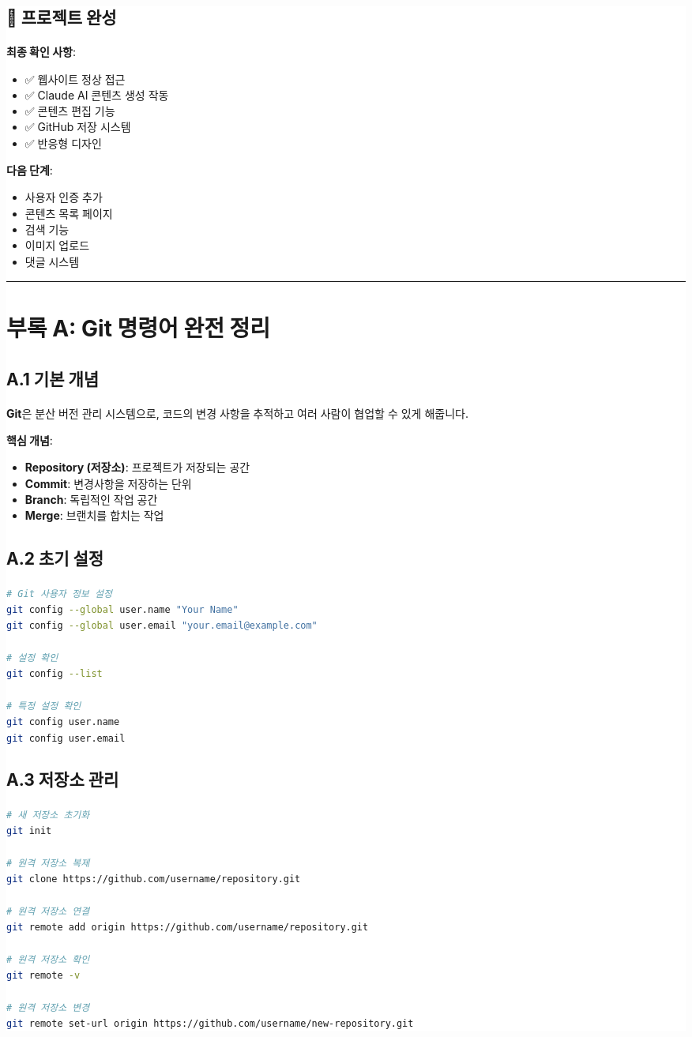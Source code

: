 ## 🎉 프로젝트 완성

**최종 확인 사항**:
- ✅ 웹사이트 정상 접근
- ✅ Claude AI 콘텐츠 생성 작동
- ✅ 콘텐츠 편집 기능
- ✅ GitHub 저장 시스템
- ✅ 반응형 디자인

**다음 단계**:
- 사용자 인증 추가
- 콘텐츠 목록 페이지
- 검색 기능
- 이미지 업로드
- 댓글 시스템

---

# 부록 A: Git 명령어 완전 정리

## A.1 기본 개념

**Git**은 분산 버전 관리 시스템으로, 코드의 변경 사항을 추적하고 여러 사람이 협업할 수 있게 해줍니다.

**핵심 개념**:
- **Repository (저장소)**: 프로젝트가 저장되는 공간
- **Commit**: 변경사항을 저장하는 단위
- **Branch**: 독립적인 작업 공간
- **Merge**: 브랜치를 합치는 작업

## A.2 초기 설정

```bash
# Git 사용자 정보 설정
git config --global user.name "Your Name"
git config --global user.email "your.email@example.com"

# 설정 확인
git config --list

# 특정 설정 확인
git config user.name
git config user.email
```

## A.3 저장소 관리

```bash
# 새 저장소 초기화
git init

# 원격 저장소 복제
git clone https://github.com/username/repository.git

# 원격 저장소 연결
git remote add origin https://github.com/username/repository.git

# 원격 저장소 확인
git remote -v

# 원격 저장소 변경
git remote set-url origin https://github.com/username/new-repository.git
```
